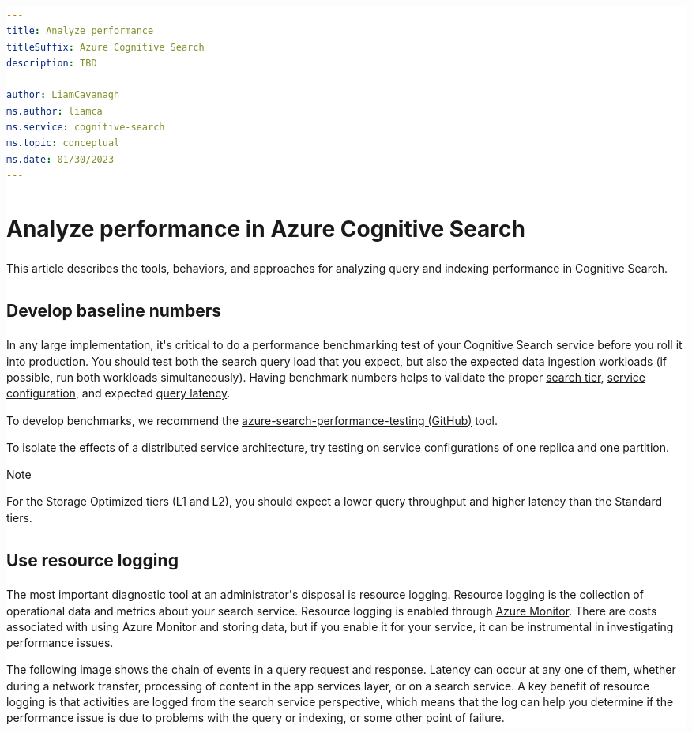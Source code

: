```yaml
---
title: Analyze performance
titleSuffix: Azure Cognitive Search
description: TBD

author: LiamCavanagh
ms.author: liamca
ms.service: cognitive-search
ms.topic: conceptual
ms.date: 01/30/2023
---
```


# Analyze performance in Azure Cognitive Search

This article describes the tools, behaviors, and approaches for analyzing query and indexing performance in Cognitive Search.

## Develop baseline numbers

In any large implementation, it's critical to do a performance benchmarking test of your Cognitive Search service before you roll it into production. You should test both the search query load that you expect, but also the expected data ingestion workloads (if possible, run both workloads simultaneously). Having benchmark numbers helps to validate the proper [search tier](search-sku-tier.md), [service configuration](search-capacity-planning.md), and expected [query latency](search-performance-analysis.md#average-query-latency).

To develop benchmarks, we recommend the [azure-search-performance-testing (GitHub)](https://github.com/Azure-Samples/azure-search-performance-testing) tool.

To isolate the effects of a distributed service architecture, try testing on service configurations of one replica and one partition.

> [!NOTE]
> For the Storage Optimized tiers (L1 and L2), you should expect a lower query throughput and higher latency than the Standard tiers.
>

## Use resource logging

The most important diagnostic tool at an administrator's disposal is [resource logging](monitor-azure-cognitive-search.md). Resource logging is the collection of operational data and metrics about your search service. Resource logging is enabled through [Azure Monitor](../azure-monitor/overview.md). There are costs associated with using Azure Monitor and storing data, but if you enable it for your service, it can be instrumental in investigating performance issues.

The following image shows the chain of events in a query request and response. Latency can occur at any one of them, whether during a network transfer, processing of content in the app services layer, or on a search service. A key benefit of resource logging is that activities are logged from the search service perspective, which means that the log can help you determine if the performance issue is due to problems with the query or indexing, or some other point of failure.
